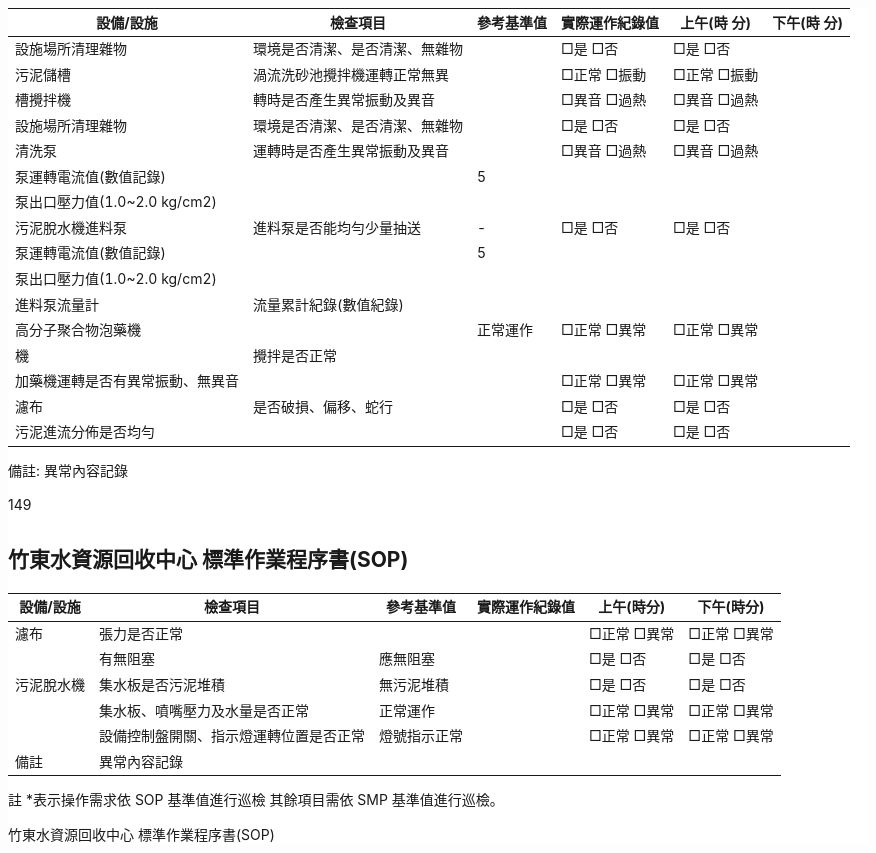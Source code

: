 |設備/設施|檢查項目|參考基準值|實際運作紀錄值|上午(時 分)|下午(時 分)|
|---|---|---|---|---|---|
|設施場所清理雜物|環境是否清潔、是否清潔、無雜物| |□是 □否|□是 □否| |
|污泥儲槽|渦流洗砂池攪拌機運轉正常無異| |□正常 □振動|□正常 □振動| |
|槽攪拌機|轉時是否產生異常振動及異音| |□異音 □過熱|□異音 □過熱| |
|設施場所清理雜物|環境是否清潔、是否清潔、無雜物| |□是 □否|□是 □否| |
|清洗泵|運轉時是否產生異常振動及異音| |□異音 □過熱|□異音 □過熱| |
|泵運轉電流值(數值記錄)| |5| | | |
|泵出口壓力值(1.0~2.0 kg/cm2)| | | | | |
|污泥脫水機進料泵|進料泵是否能均勻少量抽送|-|□是 □否|□是 □否| |
|泵運轉電流值(數值記錄)| |5| | | |
|泵出口壓力值(1.0~2.0 kg/cm2)| | | | | |
|進料泵流量計|流量累計紀錄(數值紀錄)| | | | |
|高分子聚合物泡藥機| |正常運作|□正常 □異常|□正常 □異常| |
|機|攪拌是否正常| | | | |
|加藥機運轉是否有異常振動、無異音| | |□正常 □異常|□正常 □異常| |
|濾布|是否破損、偏移、蛇行| |□是 □否|□是 □否| |
|污泥進流分佈是否均勻| | |□是 □否|□是 □否| |

備註: 異常內容記錄

149

竹東水資源回收中心 標準作業程序書(SOP)
---
|設備/設施|檢查項目|參考基準值|實際運作紀錄值|上午(時分)|下午(時分)|
|---|---|---|---|---|---|
|濾布|張力是否正常| | |□正常 □異常|□正常 □異常|
| |有無阻塞|應無阻塞| |□是 □否|□是 □否|
|污泥脫水機|集水板是否污泥堆積|無污泥堆積| |□是 □否|□是 □否|
| |集水板、噴嘴壓力及水量是否正常|正常運作| |□正常 □異常|□正常 □異常|
| |設備控制盤開關、指示燈運轉位置是否正常|燈號指示正常| |□正常 □異常|□正常 □異常|
|備註|異常內容記錄| | | | |

註 *表示操作需求依 SOP 基準值進行巡檢 其餘項目需依 SMP 基準值進行巡檢。

竹東水資源回收中心 標準作業程序書(SOP)